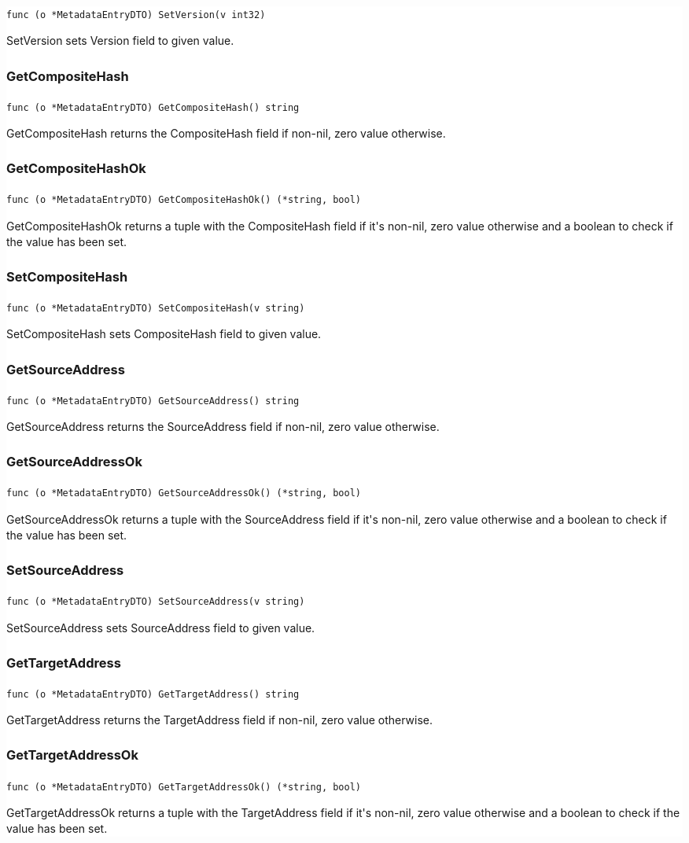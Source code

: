 `func (o *MetadataEntryDTO) SetVersion(v int32)`

SetVersion sets Version field to given value.


### GetCompositeHash

`func (o *MetadataEntryDTO) GetCompositeHash() string`

GetCompositeHash returns the CompositeHash field if non-nil, zero value otherwise.

### GetCompositeHashOk

`func (o *MetadataEntryDTO) GetCompositeHashOk() (*string, bool)`

GetCompositeHashOk returns a tuple with the CompositeHash field if it's non-nil, zero value otherwise
and a boolean to check if the value has been set.

### SetCompositeHash

`func (o *MetadataEntryDTO) SetCompositeHash(v string)`

SetCompositeHash sets CompositeHash field to given value.


### GetSourceAddress

`func (o *MetadataEntryDTO) GetSourceAddress() string`

GetSourceAddress returns the SourceAddress field if non-nil, zero value otherwise.

### GetSourceAddressOk

`func (o *MetadataEntryDTO) GetSourceAddressOk() (*string, bool)`

GetSourceAddressOk returns a tuple with the SourceAddress field if it's non-nil, zero value otherwise
and a boolean to check if the value has been set.

### SetSourceAddress

`func (o *MetadataEntryDTO) SetSourceAddress(v string)`

SetSourceAddress sets SourceAddress field to given value.


### GetTargetAddress

`func (o *MetadataEntryDTO) GetTargetAddress() string`

GetTargetAddress returns the TargetAddress field if non-nil, zero value otherwise.

### GetTargetAddressOk

`func (o *MetadataEntryDTO) GetTargetAddressOk() (*string, bool)`

GetTargetAddressOk returns a tuple with the TargetAddress field if it's non-nil, zero value otherwise
and a boolean to check if the value has been set.
